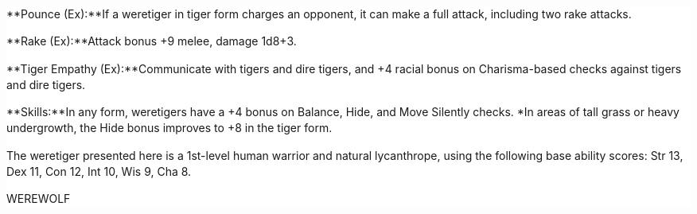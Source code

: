 **Pounce (Ex):**If a weretiger in tiger form charges an opponent, it can make a full attack, including two rake attacks.

**Rake (Ex):**Attack bonus +9 melee, damage 1d8+3.

**Tiger Empathy (Ex):**Communicate with tigers and dire tigers, and +4 racial bonus on Charisma-based checks against tigers and dire tigers.

**Skills:**In any form, weretigers have a +4 bonus on Balance, Hide, and Move Silently checks. *In areas of tall grass or heavy undergrowth, the Hide bonus improves to +8 in the tiger form.

The weretiger presented here is a 1st-level human warrior and natural lycanthrope, using the following base ability scores: Str 13, Dex 11, Con 12, Int 10, Wis 9, Cha 8.





WEREWOLF
































































